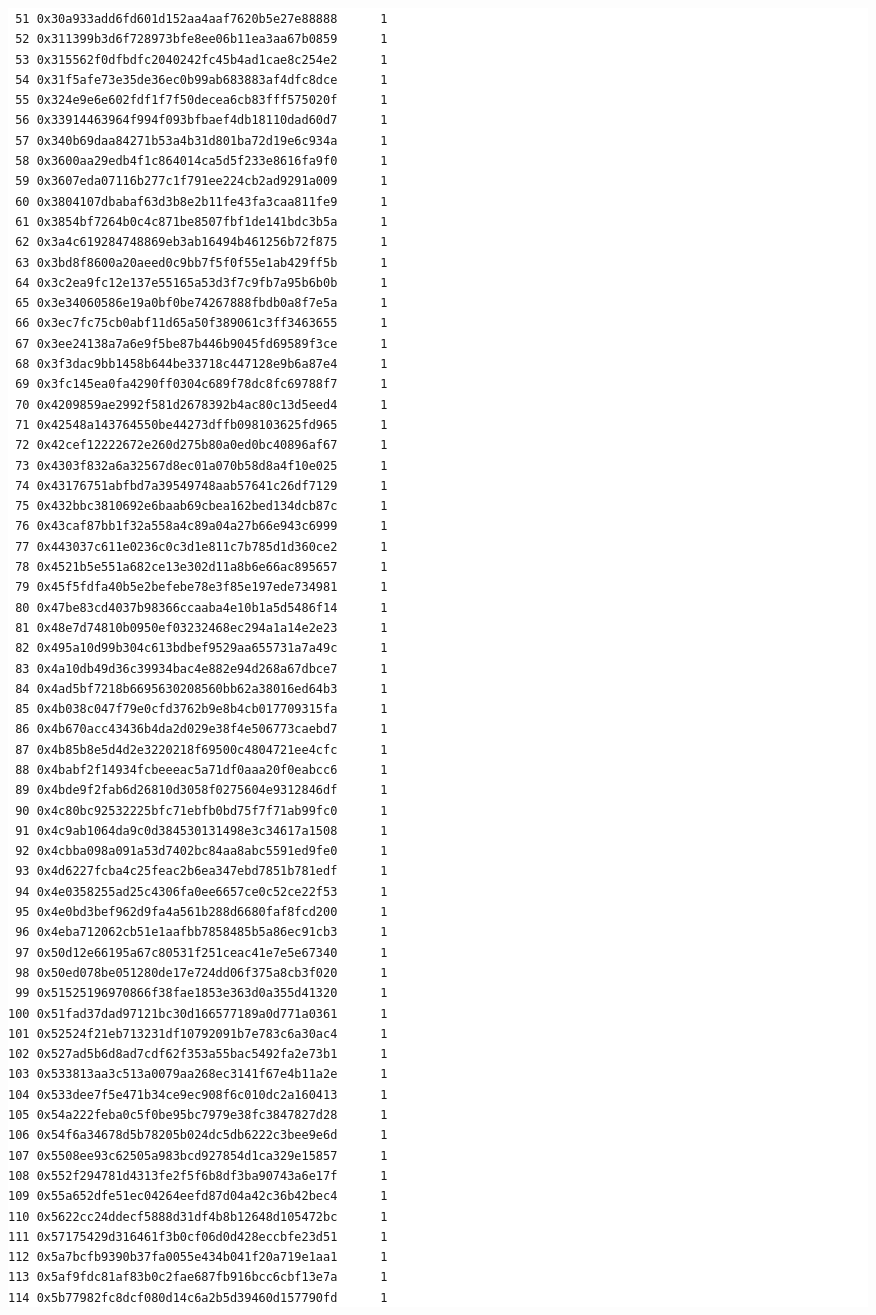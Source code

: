      51 0x30a933add6fd601d152aa4aaf7620b5e27e88888      1
     52 0x311399b3d6f728973bfe8ee06b11ea3aa67b0859      1
     53 0x315562f0dfbdfc2040242fc45b4ad1cae8c254e2      1
     54 0x31f5afe73e35de36ec0b99ab683883af4dfc8dce      1
     55 0x324e9e6e602fdf1f7f50decea6cb83fff575020f      1
     56 0x33914463964f994f093bfbaef4db18110dad60d7      1
     57 0x340b69daa84271b53a4b31d801ba72d19e6c934a      1
     58 0x3600aa29edb4f1c864014ca5d5f233e8616fa9f0      1
     59 0x3607eda07116b277c1f791ee224cb2ad9291a009      1
     60 0x3804107dbabaf63d3b8e2b11fe43fa3caa811fe9      1
     61 0x3854bf7264b0c4c871be8507fbf1de141bdc3b5a      1
     62 0x3a4c619284748869eb3ab16494b461256b72f875      1
     63 0x3bd8f8600a20aeed0c9bb7f5f0f55e1ab429ff5b      1
     64 0x3c2ea9fc12e137e55165a53d3f7c9fb7a95b6b0b      1
     65 0x3e34060586e19a0bf0be74267888fbdb0a8f7e5a      1
     66 0x3ec7fc75cb0abf11d65a50f389061c3ff3463655      1
     67 0x3ee24138a7a6e9f5be87b446b9045fd69589f3ce      1
     68 0x3f3dac9bb1458b644be33718c447128e9b6a87e4      1
     69 0x3fc145ea0fa4290ff0304c689f78dc8fc69788f7      1
     70 0x4209859ae2992f581d2678392b4ac80c13d5eed4      1
     71 0x42548a143764550be44273dffb098103625fd965      1
     72 0x42cef12222672e260d275b80a0ed0bc40896af67      1
     73 0x4303f832a6a32567d8ec01a070b58d8a4f10e025      1
     74 0x43176751abfbd7a39549748aab57641c26df7129      1
     75 0x432bbc3810692e6baab69cbea162bed134dcb87c      1
     76 0x43caf87bb1f32a558a4c89a04a27b66e943c6999      1
     77 0x443037c611e0236c0c3d1e811c7b785d1d360ce2      1
     78 0x4521b5e551a682ce13e302d11a8b6e66ac895657      1
     79 0x45f5fdfa40b5e2befebe78e3f85e197ede734981      1
     80 0x47be83cd4037b98366ccaaba4e10b1a5d5486f14      1
     81 0x48e7d74810b0950ef03232468ec294a1a14e2e23      1
     82 0x495a10d99b304c613bdbef9529aa655731a7a49c      1
     83 0x4a10db49d36c39934bac4e882e94d268a67dbce7      1
     84 0x4ad5bf7218b6695630208560bb62a38016ed64b3      1
     85 0x4b038c047f79e0cfd3762b9e8b4cb017709315fa      1
     86 0x4b670acc43436b4da2d029e38f4e506773caebd7      1
     87 0x4b85b8e5d4d2e3220218f69500c4804721ee4cfc      1
     88 0x4babf2f14934fcbeeeac5a71df0aaa20f0eabcc6      1
     89 0x4bde9f2fab6d26810d3058f0275604e9312846df      1
     90 0x4c80bc92532225bfc71ebfb0bd75f7f71ab99fc0      1
     91 0x4c9ab1064da9c0d384530131498e3c34617a1508      1
     92 0x4cbba098a091a53d7402bc84aa8abc5591ed9fe0      1
     93 0x4d6227fcba4c25feac2b6ea347ebd7851b781edf      1
     94 0x4e0358255ad25c4306fa0ee6657ce0c52ce22f53      1
     95 0x4e0bd3bef962d9fa4a561b288d6680faf8fcd200      1
     96 0x4eba712062cb51e1aafbb7858485b5a86ec91cb3      1
     97 0x50d12e66195a67c80531f251ceac41e7e5e67340      1
     98 0x50ed078be051280de17e724dd06f375a8cb3f020      1
     99 0x51525196970866f38fae1853e363d0a355d41320      1
    100 0x51fad37dad97121bc30d166577189a0d771a0361      1
    101 0x52524f21eb713231df10792091b7e783c6a30ac4      1
    102 0x527ad5b6d8ad7cdf62f353a55bac5492fa2e73b1      1
    103 0x533813aa3c513a0079aa268ec3141f67e4b11a2e      1
    104 0x533dee7f5e471b34ce9ec908f6c010dc2a160413      1
    105 0x54a222feba0c5f0be95bc7979e38fc3847827d28      1
    106 0x54f6a34678d5b78205b024dc5db6222c3bee9e6d      1
    107 0x5508ee93c62505a983bcd927854d1ca329e15857      1
    108 0x552f294781d4313fe2f5f6b8df3ba90743a6e17f      1
    109 0x55a652dfe51ec04264eefd87d04a42c36b42bec4      1
    110 0x5622cc24ddecf5888d31df4b8b12648d105472bc      1
    111 0x57175429d316461f3b0cf06d0d428eccbfe23d51      1
    112 0x5a7bcfb9390b37fa0055e434b041f20a719e1aa1      1
    113 0x5af9fdc81af83b0c2fae687fb916bcc6cbf13e7a      1
    114 0x5b77982fc8dcf080d14c6a2b5d39460d157790fd      1